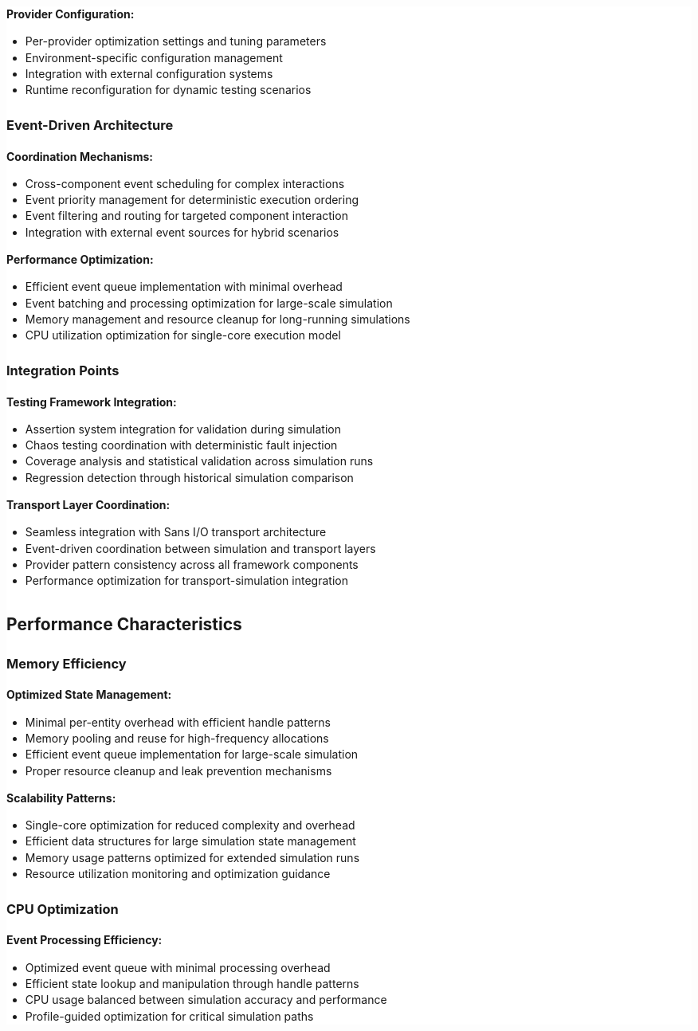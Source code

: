 **Provider Configuration:**
- Per-provider optimization settings and tuning parameters
- Environment-specific configuration management
- Integration with external configuration systems
- Runtime reconfiguration for dynamic testing scenarios

### Event-Driven Architecture

**Coordination Mechanisms:**
- Cross-component event scheduling for complex interactions
- Event priority management for deterministic execution ordering
- Event filtering and routing for targeted component interaction
- Integration with external event sources for hybrid scenarios

**Performance Optimization:**
- Efficient event queue implementation with minimal overhead
- Event batching and processing optimization for large-scale simulation
- Memory management and resource cleanup for long-running simulations
- CPU utilization optimization for single-core execution model

### Integration Points

**Testing Framework Integration:**
- Assertion system integration for validation during simulation
- Chaos testing coordination with deterministic fault injection
- Coverage analysis and statistical validation across simulation runs
- Regression detection through historical simulation comparison

**Transport Layer Coordination:**
- Seamless integration with Sans I/O transport architecture
- Event-driven coordination between simulation and transport layers
- Provider pattern consistency across all framework components
- Performance optimization for transport-simulation integration

## Performance Characteristics

### Memory Efficiency

**Optimized State Management:**
- Minimal per-entity overhead with efficient handle patterns
- Memory pooling and reuse for high-frequency allocations
- Efficient event queue implementation for large-scale simulation
- Proper resource cleanup and leak prevention mechanisms

**Scalability Patterns:**
- Single-core optimization for reduced complexity and overhead
- Efficient data structures for large simulation state management
- Memory usage patterns optimized for extended simulation runs
- Resource utilization monitoring and optimization guidance

### CPU Optimization

**Event Processing Efficiency:**
- Optimized event queue with minimal processing overhead
- Efficient state lookup and manipulation through handle patterns
- CPU usage balanced between simulation accuracy and performance
- Profile-guided optimization for critical simulation paths

